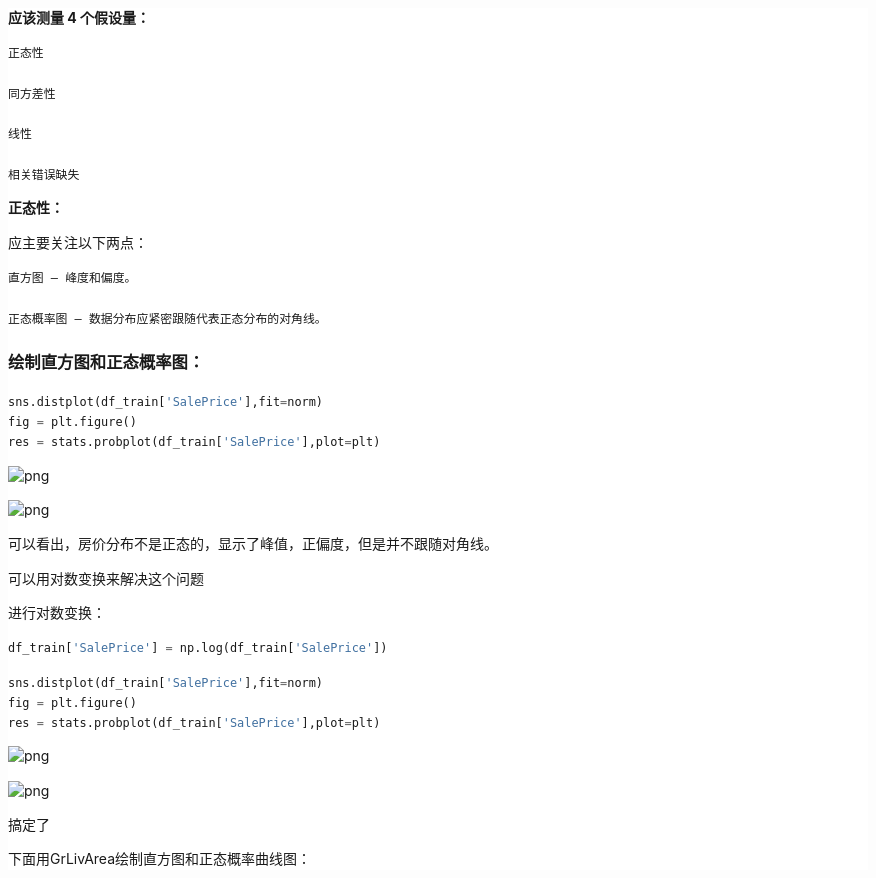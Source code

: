 **应该测量 4 个假设量：**

    正态性

    同方差性

    线性

    相关错误缺失

**正态性：**

应主要关注以下两点：

    直方图 – 峰度和偏度。

    正态概率图 – 数据分布应紧密跟随代表正态分布的对角线。

### 绘制直方图和正态概率图：


```python
sns.distplot(df_train['SalePrice'],fit=norm)
fig = plt.figure()
res = stats.probplot(df_train['SalePrice'],plot=plt)
```


![png](http://op1xwtboy.bkt.clouddn.com/House%20Prices/output_47_0.png)



![png](http://op1xwtboy.bkt.clouddn.com/House%20Prices/output_47_1.png)


可以看出，房价分布不是正态的，显示了峰值，正偏度，但是并不跟随对角线。

可以用对数变换来解决这个问题

进行对数变换：


```python
df_train['SalePrice'] = np.log(df_train['SalePrice'])
```


```python
sns.distplot(df_train['SalePrice'],fit=norm)
fig = plt.figure()
res = stats.probplot(df_train['SalePrice'],plot=plt)
```


![png](http://op1xwtboy.bkt.clouddn.com/House%20Prices/output_50_0.png)



![png](http://op1xwtboy.bkt.clouddn.com/House%20Prices/output_50_1.png)


搞定了 

下面用GrLivArea绘制直方图和正态概率曲线图：
